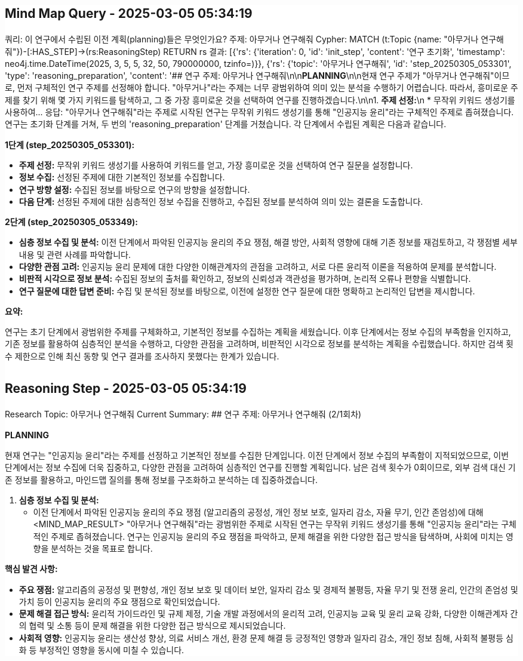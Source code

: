 ## Mind Map Query - 2025-03-05 05:34:19
쿼리: 이 연구에서 수립된 이전 계획(planning)들은 무엇인가요? 주제: 아무거나 연구해줘
Cypher: MATCH (t:Topic {name: "아무거나 연구해줘"})-[:HAS_STEP]->(rs:ReasoningStep)
RETURN rs
결과: [{'rs': {'iteration': 0, 'id': 'init_step', 'content': '연구 초기화', 'timestamp': neo4j.time.DateTime(2025, 3, 5, 5, 32, 50, 790000000, tzinfo=<UTC>)}}, {'rs': {'topic': '아무거나 연구해줘', 'id': 'step_20250305_053301', 'type': 'reasoning_preparation', 'content': '## 연구 주제: 아무거나 연구해줘\n\n**PLANNING**\n\n현재 연구 주제가 "아무거나 연구해줘"이므로, 먼저 구체적인 연구 주제를 선정해야 합니다. "아무거나"라는 주제는 너무 광범위하여 의미 있는 분석을 수행하기 어렵습니다. 따라서, 흥미로운 주제를 찾기 위해 몇 가지 키워드를 탐색하고, 그 중 가장 흥미로운 것을 선택하여 연구를 진행하겠습니다.\n\n1. **주제 선정:**\n    *   무작위 키워드 생성기를 사용하여...
응답: "아무거나 연구해줘"라는 주제로 시작된 연구는 무작위 키워드 생성기를 통해 "인공지능 윤리"라는 구체적인 주제로 좁혀졌습니다. 연구는 초기화 단계를 거쳐, 두 번의 'reasoning_preparation' 단계를 거쳤습니다. 각 단계에서 수립된 계획은 다음과 같습니다.

**1단계 (step_20250305_053301):**

*   **주제 선정:** 무작위 키워드 생성기를 사용하여 키워드를 얻고, 가장 흥미로운 것을 선택하여 연구 질문을 설정합니다.
*   **정보 수집:** 선정된 주제에 대한 기본적인 정보를 수집합니다.
*   **연구 방향 설정:** 수집된 정보를 바탕으로 연구의 방향을 설정합니다.
*   **다음 단계:** 선정된 주제에 대한 심층적인 정보 수집을 진행하고, 수집된 정보를 분석하여 의미 있는 결론을 도출합니다.

**2단계 (step_20250305_053349):**

*   **심층 정보 수집 및 분석:** 이전 단계에서 파악된 인공지능 윤리의 주요 쟁점, 해결 방안, 사회적 영향에 대해 기존 정보를 재검토하고, 각 쟁점별 세부 내용 및 관련 사례를 파악합니다.
*   **다양한 관점 고려:** 인공지능 윤리 문제에 대한 다양한 이해관계자의 관점을 고려하고, 서로 다른 윤리적 이론을 적용하여 문제를 분석합니다.
*   **비판적 시각으로 정보 분석:** 수집된 정보의 출처를 확인하고, 정보의 신뢰성과 객관성을 평가하며, 논리적 오류나 편향을 식별합니다.
*   **연구 질문에 대한 답변 준비:** 수집 및 분석된 정보를 바탕으로, 이전에 설정한 연구 질문에 대한 명확하고 논리적인 답변을 제시합니다.

**요약:**

연구는 초기 단계에서 광범위한 주제를 구체화하고, 기본적인 정보를 수집하는 계획을 세웠습니다. 이후 단계에서는 정보 수집의 부족함을 인지하고, 기존 정보를 활용하여 심층적인 분석을 수행하고, 다양한 관점을 고려하며, 비판적인 시각으로 정보를 분석하는 계획을 수립했습니다. 하지만 검색 횟수 제한으로 인해 최신 동향 및 연구 결과를 조사하지 못했다는 한계가 있습니다.

## Reasoning Step - 2025-03-05 05:34:19
Research Topic: 아무거나 연구해줘
Current Summary: ## 연구 주제: 아무거나 연구해줘 (2/1회차)

**PLANNING**

현재 연구는 "인공지능 윤리"라는 주제를 선정하고 기본적인 정보를 수집한 단계입니다. 이전 단계에서 정보 수집의 부족함이 지적되었으므로, 이번 단계에서는 정보 수집에 더욱 집중하고, 다양한 관점을 고려하여 심층적인 연구를 진행할 계획입니다. 남은 검색 횟수가 0회이므로, 외부 검색 대신 기존 정보를 활용하고, 마인드맵 질의를 통해 정보를 구조화하고 분석하는 데 집중하겠습니다.

1.  **심층 정보 수집 및 분석:**
    *   이전 단계에서 파악된 인공지능 윤리의 주요 쟁점 (알고리즘의 공정성, 개인 정보 보호, 일자리 감소, 자율 무기, 인간 존엄성)에 대해 <MIND_MAP_RESULT>
"아무거나 연구해줘"라는 광범위한 주제로 시작된 연구는 무작위 키워드 생성기를 통해 "인공지능 윤리"라는 구체적인 주제로 좁혀졌습니다. 연구는 인공지능 윤리의 주요 쟁점을 파악하고, 문제 해결을 위한 다양한 접근 방식을 탐색하며, 사회에 미치는 영향을 분석하는 것을 목표로 합니다.

**핵심 발견 사항:**

*   **주요 쟁점:** 알고리즘의 공정성 및 편향성, 개인 정보 보호 및 데이터 보안, 일자리 감소 및 경제적 불평등, 자율 무기 및 전쟁 윤리, 인간의 존엄성 및 가치 등이 인공지능 윤리의 주요 쟁점으로 확인되었습니다.
*   **문제 해결 접근 방식:** 윤리적 가이드라인 및 규제 제정, 기술 개발 과정에서의 윤리적 고려, 인공지능 교육 및 윤리 교육 강화, 다양한 이해관계자 간의 협력 및 소통 등이 문제 해결을 위한 다양한 접근 방식으로 제시되었습니다.
*   **사회적 영향:** 인공지능 윤리는 생산성 향상, 의료 서비스 개선, 환경 문제 해결 등 긍정적인 영향과 일자리 감소, 개인 정보 침해, 사회적 불평등 심화 등 부정적인 영향을 동시에 미칠 수 있습니다.
